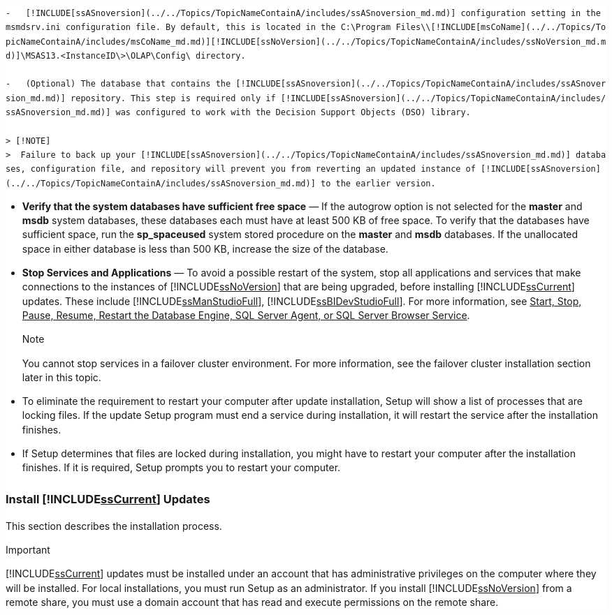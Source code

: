     -   [!INCLUDE[ssASnoversion](../../Topics/TopicNameContainA/includes/ssASnoversion_md.md)] configuration setting in the msmdsrv.ini configuration file. By default, this is located in the C:\Program Files\\[!INCLUDE[msCoName](../../Topics/TopicNameContainA/includes/msCoName_md.md)][!INCLUDE[ssNoVersion](../../Topics/TopicNameContainA/includes/ssNoVersion_md.md)]\MSAS13.<InstanceID\>\OLAP\Config\ directory.  
  
    -   (Optional) The database that contains the [!INCLUDE[ssASnoversion](../../Topics/TopicNameContainA/includes/ssASnoversion_md.md)] repository. This step is required only if [!INCLUDE[ssASnoversion](../../Topics/TopicNameContainA/includes/ssASnoversion_md.md)] was configured to work with the Decision Support Objects (DSO) library.  
  
    > [!NOTE]  
    >  Failure to back up your [!INCLUDE[ssASnoversion](../../Topics/TopicNameContainA/includes/ssASnoversion_md.md)] databases, configuration file, and repository will prevent you from reverting an updated instance of [!INCLUDE[ssASnoversion](../../Topics/TopicNameContainA/includes/ssASnoversion_md.md)] to the earlier version.  
  
-   **Verify that the system databases have sufficient free space** — If the autogrow option is not selected for the **master** and **msdb** system databases, these databases each must have at least 500 KB of free space. To verify that the databases have sufficient space, run the **sp_spaceused** system stored procedure on the **master** and **msdb** databases. If the unallocated space in either database is less than 500 KB, increase the size of the database.  
  
-   **Stop Services and Applications** — To avoid a possible restart of the system, stop all applications and services that make connections to the instances of [!INCLUDE[ssNoVersion](../../Topics/TopicNameContainA/includes/ssNoVersion_md.md)] that are being upgraded, before installing [!INCLUDE[ssCurrent](../../Topics/TopicNameContainA/includes/ssCurrent_md.md)] updates. These include [!INCLUDE[ssManStudioFull](../../Topics/TopicNameContainA/includes/ssManStudioFull_md.md)], [!INCLUDE[ssBIDevStudioFull](../../Topics/TopicNameContainA/includes/ssBIDevStudioFull_md.md)]. For more information, see [Start, Stop, Pause, Resume, Restart the Database Engine, SQL Server Agent, or SQL Server Browser Service](../../Topics/TopicNameNotContainA/Start--Stop--Pause--Resume--Restart-the-Database-Engine--SQL-Server-Agent--or-SQL-Server-Browser-Service.md).  
  
    > [!NOTE]  
    >  You cannot stop services in a failover cluster environment. For more information, see the failover cluster installation section later in this topic.  
  
-   To eliminate the requirement to restart your computer after update installation, Setup will show a list of processes that are locking files. If the update Setup program must end a service during installation, it will restart the service after the installation finishes.  
  
-   If Setup determines that files are locked during installation, you might have to restart your computer after the installation finishes. If it is required, Setup prompts you to restart your computer.  
  
### Install [!INCLUDE[ssCurrent](../../Topics/TopicNameContainA/includes/ssCurrent_md.md)] Updates  
 This section describes the installation process.  
  
> [!IMPORTANT]  
>  [!INCLUDE[ssCurrent](../../Topics/TopicNameContainA/includes/ssCurrent_md.md)] updates must be installed under an account that has administrative privileges on the computer where they will be installed. For local installations, you must run Setup as an administrator. If you install [!INCLUDE[ssNoVersion](../../Topics/TopicNameContainA/includes/ssNoVersion_md.md)] from a remote share, you must use a domain account that has read and execute permissions on the remote share.  
  